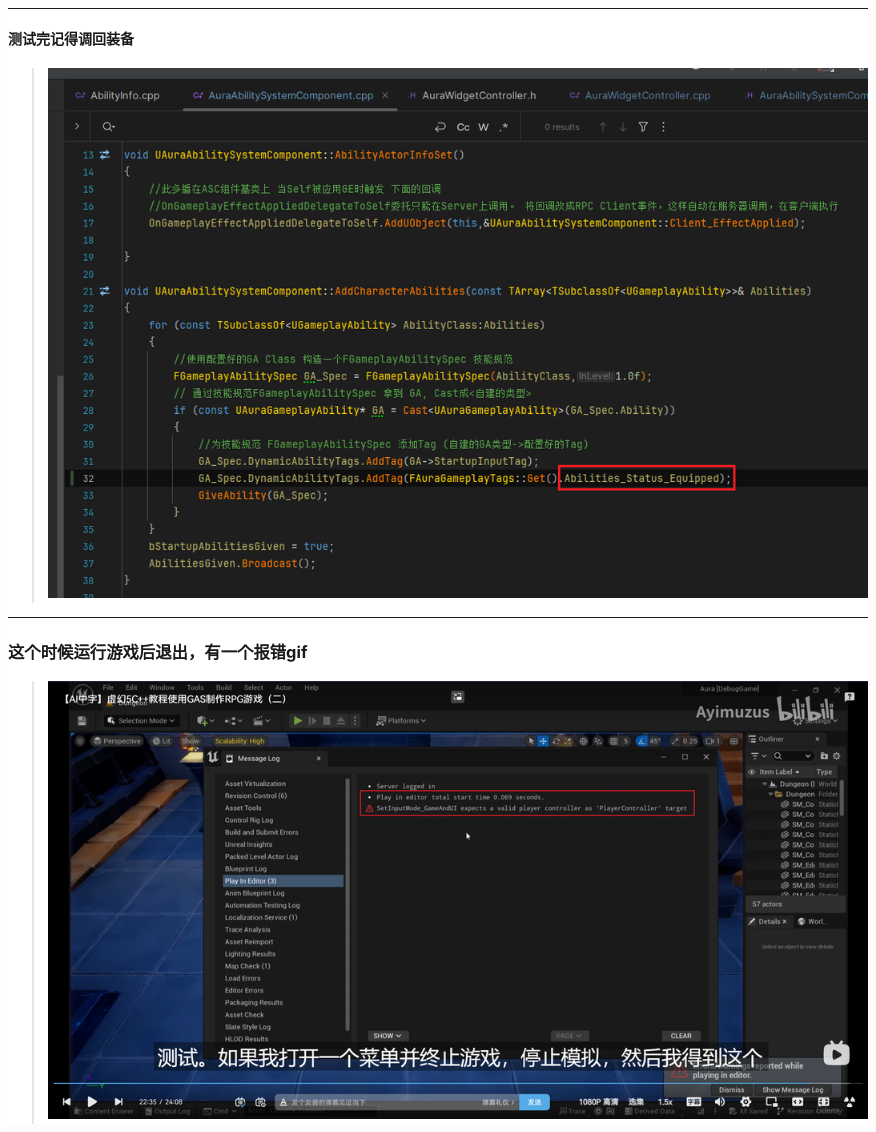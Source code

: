 
------

#### 测试完记得调回装备
>![](./Image/GAS_136/24.png)


------

### 这个时候运行游戏后退出，有一个报错gif
>![img](./Image/GAS_136/25.png)
